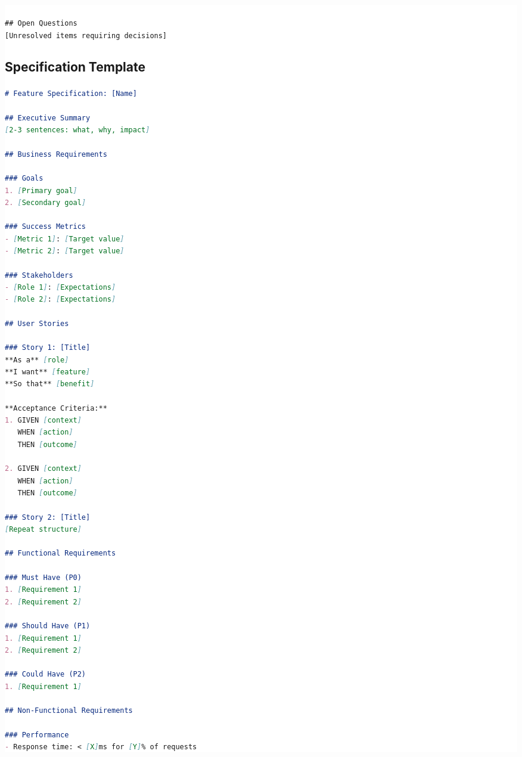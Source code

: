```

## Open Questions
[Unresolved items requiring decisions]
```

## Specification Template

```markdown
# Feature Specification: [Name]

## Executive Summary
[2-3 sentences: what, why, impact]

## Business Requirements

### Goals
1. [Primary goal]
2. [Secondary goal]

### Success Metrics
- [Metric 1]: [Target value]
- [Metric 2]: [Target value]

### Stakeholders
- [Role 1]: [Expectations]
- [Role 2]: [Expectations]

## User Stories

### Story 1: [Title]
**As a** [role]
**I want** [feature]
**So that** [benefit]

**Acceptance Criteria:**
1. GIVEN [context]
   WHEN [action]
   THEN [outcome]

2. GIVEN [context]
   WHEN [action]
   THEN [outcome]

### Story 2: [Title]
[Repeat structure]

## Functional Requirements

### Must Have (P0)
1. [Requirement 1]
2. [Requirement 2]

### Should Have (P1)
1. [Requirement 1]
2. [Requirement 2]

### Could Have (P2)
1. [Requirement 1]

## Non-Functional Requirements

### Performance
- Response time: < [X]ms for [Y]% of requests
```